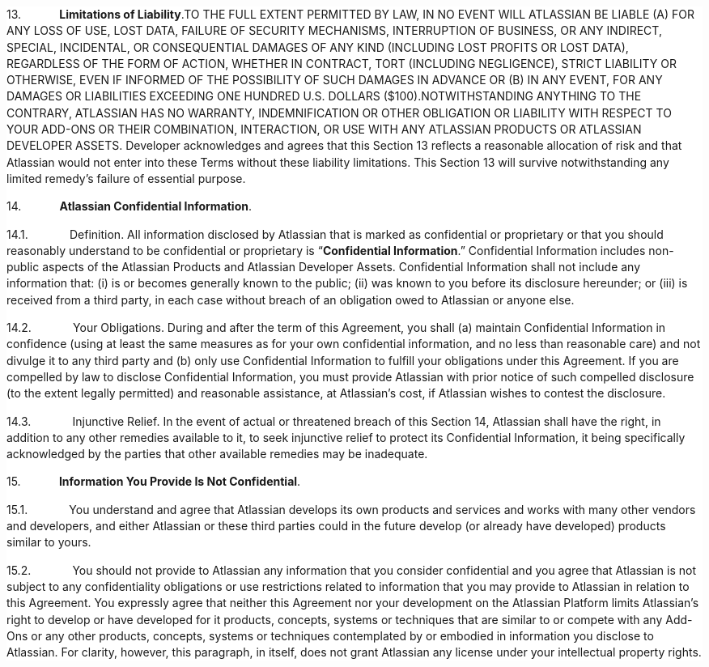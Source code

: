 13.            **Limitations of Liability**.TO THE FULL EXTENT PERMITTED BY
LAW, IN NO EVENT WILL ATLASSIAN BE LIABLE (A) FOR ANY LOSS OF USE, LOST DATA,
FAILURE OF SECURITY MECHANISMS, INTERRUPTION OF BUSINESS, OR ANY INDIRECT,
SPECIAL, INCIDENTAL, OR CONSEQUENTIAL DAMAGES OF ANY KIND (INCLUDING LOST
PROFITS OR LOST DATA), REGARDLESS OF THE FORM OF ACTION, WHETHER IN CONTRACT,
TORT (INCLUDING NEGLIGENCE), STRICT LIABILITY OR OTHERWISE, EVEN IF INFORMED
OF THE POSSIBILITY OF SUCH DAMAGES IN ADVANCE OR (B) IN ANY EVENT, FOR ANY
DAMAGES OR LIABILITIES EXCEEDING ONE HUNDRED U.S. DOLLARS
($100).NOTWITHSTANDING ANYTHING TO THE CONTRARY, ATLASSIAN HAS NO WARRANTY,
INDEMNIFICATION OR OTHER OBLIGATION OR LIABILITY WITH RESPECT TO YOUR ADD-ONS
OR THEIR COMBINATION, INTERACTION, OR USE WITH ANY ATLASSIAN PRODUCTS OR
ATLASSIAN DEVELOPER ASSETS. Developer acknowledges and agrees that this
Section 13 reflects a reasonable allocation of risk and that Atlassian would
not enter into these Terms without these liability limitations. This Section
13 will survive notwithstanding any limited remedy’s failure of essential
purpose.

14.            **Atlassian Confidential Information**.

14.1.             Definition. All information disclosed by Atlassian that is
marked as confidential or proprietary or that you should reasonably understand
to be confidential or proprietary is “**Confidential Information**.”
Confidential Information includes non-public aspects of the Atlassian Products
and Atlassian Developer Assets. Confidential Information shall not include any
information that: (i) is or becomes generally known to the public; (ii) was
known to you before its disclosure hereunder; or (iii) is received from a
third party, in each case without breach of an obligation owed to Atlassian or
anyone else.

14.2.             Your Obligations. During and after the term of this
Agreement, you shall (a) maintain Confidential Information in confidence
(using at least the same measures as for your own confidential information,
and no less than reasonable care) and not divulge it to any third party and
(b) only use Confidential Information to fulfill your obligations under this
Agreement. If you are compelled by law to disclose Confidential Information,
you must provide Atlassian with prior notice of such compelled disclosure (to
the extent legally permitted) and reasonable assistance, at Atlassian’s cost,
if Atlassian wishes to contest the disclosure.

14.3.             Injunctive Relief. In the event of actual or threatened
breach of this Section 14, Atlassian shall have the right, in addition to any
other remedies available to it, to seek injunctive relief to protect its
Confidential Information, it being specifically acknowledged by the parties
that other available remedies may be inadequate.

15.            **Information You Provide Is Not Confidential**.

15.1.             You understand and agree that Atlassian develops its own
products and services and works with many other vendors and developers, and
either Atlassian or these third parties could in the future develop (or
already have developed) products similar to yours.

15.2.             You should not provide to Atlassian any information that you
consider confidential and you agree that Atlassian is not subject to any
confidentiality obligations or use restrictions related to information that
you may provide to Atlassian in relation to this Agreement. You expressly
agree that neither this Agreement nor your development on the Atlassian
Platform limits Atlassian’s right to develop or have developed for it
products, concepts, systems or techniques that are similar to or compete with
any Add-Ons or any other products, concepts, systems or techniques
contemplated by or embodied in information you disclose to Atlassian. For
clarity, however, this paragraph, in itself, does not grant Atlassian any
license under your intellectual property rights.
